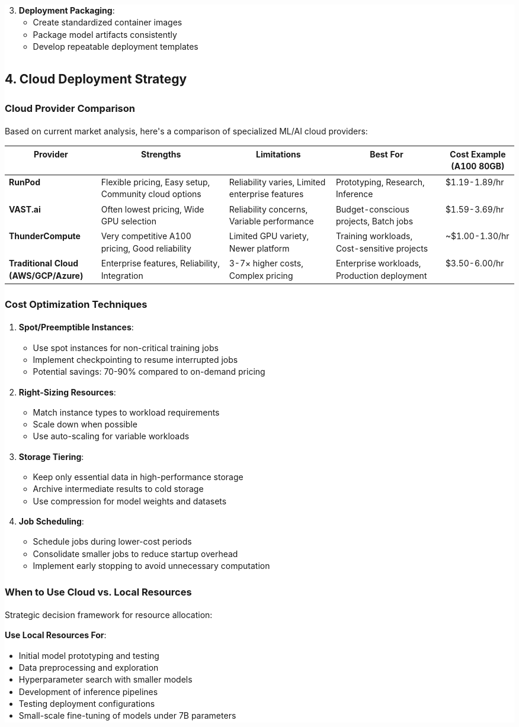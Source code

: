 3. **Deployment Packaging**:
   - Create standardized container images
   - Package model artifacts consistently
   - Develop repeatable deployment templates

<a id="cloud-strategy"></a>
## 4. Cloud Deployment Strategy

<a id="cloud-comparison"></a>
### Cloud Provider Comparison

Based on current market analysis, here's a comparison of specialized ML/AI cloud providers:

| Provider | Strengths | Limitations | Best For | Cost Example (A100 80GB) |
|----------|-----------|-------------|----------|--------------------------|
| **RunPod** | Flexible pricing, Easy setup, Community cloud options | Reliability varies, Limited enterprise features | Prototyping, Research, Inference | $1.19-1.89/hr |
| **VAST.ai** | Often lowest pricing, Wide GPU selection | Reliability concerns, Variable performance | Budget-conscious projects, Batch jobs | $1.59-3.69/hr |
| **ThunderCompute** | Very competitive A100 pricing, Good reliability | Limited GPU variety, Newer platform | Training workloads, Cost-sensitive projects | ~$1.00-1.30/hr |
| **Traditional Cloud (AWS/GCP/Azure)** | Enterprise features, Reliability, Integration | 3-7× higher costs, Complex pricing | Enterprise workloads, Production deployment | $3.50-6.00/hr |

<a id="cost-optimization"></a>
### Cost Optimization Techniques

1. **Spot/Preemptible Instances**:
   - Use spot instances for non-critical training jobs
   - Implement checkpointing to resume interrupted jobs
   - Potential savings: 70-90% compared to on-demand pricing

2. **Right-Sizing Resources**:
   - Match instance types to workload requirements
   - Scale down when possible
   - Use auto-scaling for variable workloads

3. **Storage Tiering**:
   - Keep only essential data in high-performance storage
   - Archive intermediate results to cold storage
   - Use compression for model weights and datasets

4. **Job Scheduling**:
   - Schedule jobs during lower-cost periods
   - Consolidate smaller jobs to reduce startup overhead
   - Implement early stopping to avoid unnecessary computation

<a id="when-to-use-cloud"></a>
### When to Use Cloud vs. Local Resources

Strategic decision framework for resource allocation:

**Use Local Resources For**:
- Initial model prototyping and testing
- Data preprocessing and exploration
- Hyperparameter search with smaller models
- Development of inference pipelines
- Testing deployment configurations
- Small-scale fine-tuning of models under 7B parameters
